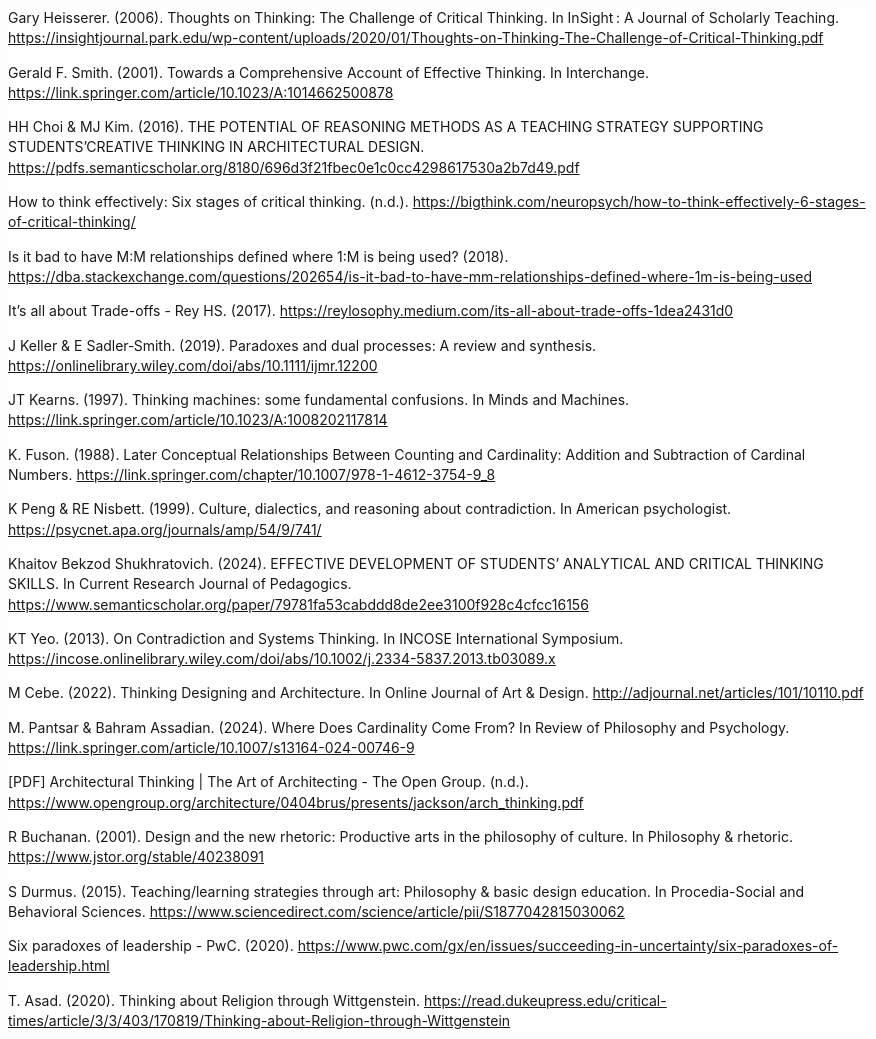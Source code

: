 Gary Heisserer. (2006). Thoughts on Thinking: The Challenge of Critical Thinking. In InSight : A Journal of Scholarly Teaching. https://insightjournal.park.edu/wp-content/uploads/2020/01/Thoughts-on-Thinking-The-Challenge-of-Critical-Thinking.pdf

Gerald F. Smith. (2001). Towards a Comprehensive Account of Effective Thinking. In Interchange. https://link.springer.com/article/10.1023/A:1014662500878

HH Choi & MJ Kim. (2016). THE POTENTIAL OF REASONING METHODS AS A TEACHING STRATEGY SUPPORTING STUDENTS’CREATIVE THINKING IN ARCHITECTURAL DESIGN. https://pdfs.semanticscholar.org/8180/696d3f21fbec0e1c0cc4298617530a2b7d49.pdf

How to think effectively: Six stages of critical thinking. (n.d.). https://bigthink.com/neuropsych/how-to-think-effectively-6-stages-of-critical-thinking/

Is it bad to have M:M relationships defined where 1:M is being used? (2018). https://dba.stackexchange.com/questions/202654/is-it-bad-to-have-mm-relationships-defined-where-1m-is-being-used

It’s all about Trade-offs - Rey HS. (2017). https://reylosophy.medium.com/its-all-about-trade-offs-1dea2431d0

J Keller & E Sadler‐Smith. (2019). Paradoxes and dual processes: A review and synthesis. https://onlinelibrary.wiley.com/doi/abs/10.1111/ijmr.12200

JT Kearns. (1997). Thinking machines: some fundamental confusions. In Minds and Machines. https://link.springer.com/article/10.1023/A:1008202117814

K. Fuson. (1988). Later Conceptual Relationships Between Counting and Cardinality: Addition and Subtraction of Cardinal Numbers. https://link.springer.com/chapter/10.1007/978-1-4612-3754-9_8

K Peng & RE Nisbett. (1999). Culture, dialectics, and reasoning about contradiction. In American psychologist. https://psycnet.apa.org/journals/amp/54/9/741/

Khaitov Bekzod Shukhratovich. (2024). EFFECTIVE DEVELOPMENT OF STUDENTS’ ANALYTICAL AND CRITICAL THINKING SKILLS. In Current Research Journal of Pedagogics. https://www.semanticscholar.org/paper/79781fa53cabddd8de2ee3100f928c4cfcc16156

KT Yeo. (2013). On Contradiction and Systems Thinking. In INCOSE International Symposium. https://incose.onlinelibrary.wiley.com/doi/abs/10.1002/j.2334-5837.2013.tb03089.x

M Cebe. (2022). Thinking Designing and Architecture. In Online Journal of Art & Design. http://adjournal.net/articles/101/10110.pdf

M. Pantsar & Bahram Assadian. (2024). Where Does Cardinality Come From? In Review of Philosophy and Psychology. https://link.springer.com/article/10.1007/s13164-024-00746-9

[PDF] Architectural Thinking | The Art of Architecting - The Open Group. (n.d.). https://www.opengroup.org/architecture/0404brus/presents/jackson/arch_thinking.pdf

R Buchanan. (2001). Design and the new rhetoric: Productive arts in the philosophy of culture. In Philosophy & rhetoric. https://www.jstor.org/stable/40238091

S Durmus. (2015). Teaching/learning strategies through art: Philosophy & basic design education. In Procedia-Social and Behavioral Sciences. https://www.sciencedirect.com/science/article/pii/S1877042815030062

Six paradoxes of leadership - PwC. (2020). https://www.pwc.com/gx/en/issues/succeeding-in-uncertainty/six-paradoxes-of-leadership.html

T. Asad. (2020). Thinking about Religion through Wittgenstein. https://read.dukeupress.edu/critical-times/article/3/3/403/170819/Thinking-about-Religion-through-Wittgenstein

